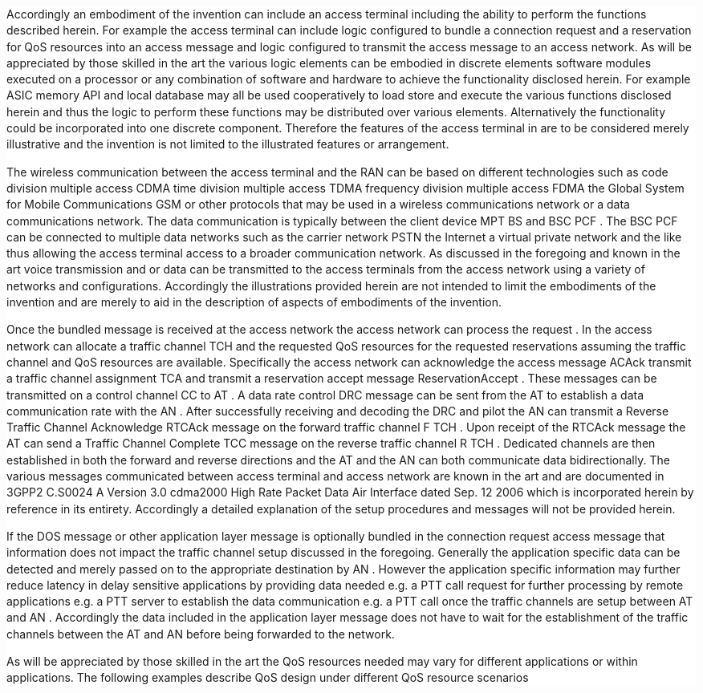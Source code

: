 Accordingly an embodiment of the invention can include an access terminal including the ability to perform the functions described herein. For example the access terminal can include logic configured to bundle a connection request and a reservation for QoS resources into an access message and logic configured to transmit the access message to an access network. As will be appreciated by those skilled in the art the various logic elements can be embodied in discrete elements software modules executed on a processor or any combination of software and hardware to achieve the functionality disclosed herein. For example ASIC memory API and local database may all be used cooperatively to load store and execute the various functions disclosed herein and thus the logic to perform these functions may be distributed over various elements. Alternatively the functionality could be incorporated into one discrete component. Therefore the features of the access terminal in are to be considered merely illustrative and the invention is not limited to the illustrated features or arrangement.

The wireless communication between the access terminal and the RAN can be based on different technologies such as code division multiple access CDMA time division multiple access TDMA frequency division multiple access FDMA the Global System for Mobile Communications GSM or other protocols that may be used in a wireless communications network or a data communications network. The data communication is typically between the client device MPT BS and BSC PCF . The BSC PCF can be connected to multiple data networks such as the carrier network PSTN the Internet a virtual private network and the like thus allowing the access terminal access to a broader communication network. As discussed in the foregoing and known in the art voice transmission and or data can be transmitted to the access terminals from the access network using a variety of networks and configurations. Accordingly the illustrations provided herein are not intended to limit the embodiments of the invention and are merely to aid in the description of aspects of embodiments of the invention.

Once the bundled message is received at the access network the access network can process the request . In the access network can allocate a traffic channel TCH and the requested QoS resources for the requested reservations assuming the traffic channel and QoS resources are available. Specifically the access network can acknowledge the access message ACAck transmit a traffic channel assignment TCA and transmit a reservation accept message ReservationAccept . These messages can be transmitted on a control channel CC to AT . A data rate control DRC message can be sent from the AT to establish a data communication rate with the AN . After successfully receiving and decoding the DRC and pilot the AN can transmit a Reverse Traffic Channel Acknowledge RTCAck message on the forward traffic channel F TCH . Upon receipt of the RTCAck message the AT can send a Traffic Channel Complete TCC message on the reverse traffic channel R TCH . Dedicated channels are then established in both the forward and reverse directions and the AT and the AN can both communicate data bidirectionally. The various messages communicated between access terminal and access network are known in the art and are documented in 3GPP2 C.S0024 A Version 3.0 cdma2000 High Rate Packet Data Air Interface dated Sep. 12 2006 which is incorporated herein by reference in its entirety. Accordingly a detailed explanation of the setup procedures and messages will not be provided herein.

If the DOS message or other application layer message is optionally bundled in the connection request access message that information does not impact the traffic channel setup discussed in the foregoing. Generally the application specific data can be detected and merely passed on to the appropriate destination by AN . However the application specific information may further reduce latency in delay sensitive applications by providing data needed e.g. a PTT call request for further processing by remote applications e.g. a PTT server to establish the data communication e.g. a PTT call once the traffic channels are setup between AT and AN . Accordingly the data included in the application layer message does not have to wait for the establishment of the traffic channels between the AT and AN before being forwarded to the network.

As will be appreciated by those skilled in the art the QoS resources needed may vary for different applications or within applications. The following examples describe QoS design under different QoS resource scenarios 
